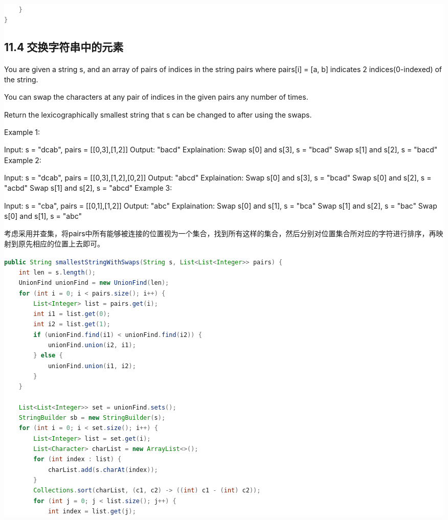 ```java
    }
}
```

## 11.4 交换字符串中的元素

You are given a string s, and an array of pairs of indices in the string pairs where pairs[i] = [a, b] indicates 2 indices(0-indexed) of the string.

You can swap the characters at any pair of indices in the given pairs any number of times.

Return the lexicographically smallest string that s can be changed to after using the swaps.

 

Example 1:

Input: s = "dcab", pairs = [[0,3],[1,2]]
Output: "bacd"
Explaination: 
Swap s[0] and s[3], s = "bcad"
Swap s[1] and s[2], s = "bacd"
Example 2:

Input: s = "dcab", pairs = [[0,3],[1,2],[0,2]]
Output: "abcd"
Explaination: 
Swap s[0] and s[3], s = "bcad"
Swap s[0] and s[2], s = "acbd"
Swap s[1] and s[2], s = "abcd"
Example 3:

Input: s = "cba", pairs = [[0,1],[1,2]]
Output: "abc"
Explaination: 
Swap s[0] and s[1], s = "bca"
Swap s[1] and s[2], s = "bac"
Swap s[0] and s[1], s = "abc"

考虑采用并查集，将pairs中所有能够被连接的位置视为一个集合，找到所有这样的集合，然后分别对位置集合所对应的字符进行排序，再映射到原先相应的位置上去即可。

```java
public String smallestStringWithSwaps(String s, List<List<Integer>> pairs) {
    int len = s.length();
    UnionFind unionFind = new UnionFind(len);
    for (int i = 0; i < pairs.size(); i++) {
        List<Integer> list = pairs.get(i);
        int i1 = list.get(0);
        int i2 = list.get(1);
        if (unionFind.find(i1) < unionFind.find(i2)) {
            unionFind.union(i2, i1);
        } else {
            unionFind.union(i1, i2);
        }
    }

    List<List<Integer>> set = unionFind.sets();
    StringBuilder sb = new StringBuilder(s);
    for (int i = 0; i < set.size(); i++) {
        List<Integer> list = set.get(i);
        List<Character> charList = new ArrayList<>();
        for (int index : list) {
            charList.add(s.charAt(index));
        }
        Collections.sort(charList, (c1, c2) -> ((int) c1 - (int) c2));
        for (int j = 0; j < list.size(); j++) { 
            int index = list.get(j);
```